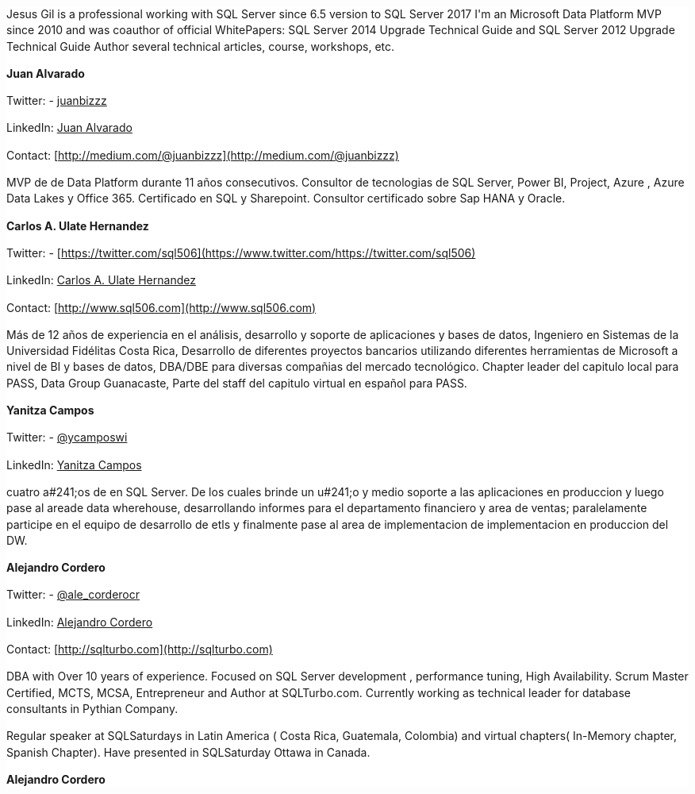 Jesus Gil is a professional working with SQL Server since 6.5 version to SQL Server 2017
I'm an Microsoft Data Platform MVP since 2010 and was coauthor of official WhitePapers: SQL Server 2014 Upgrade Technical Guide and SQL Server 2012 Upgrade Technical Guide
Author several technical articles, course, workshops, etc.
 
**Juan Alvarado**
 
Twitter:  - [juanbizzz](https://www.twitter.com/juanbizzz)
 
LinkedIn: [Juan Alvarado](https://gt.linkedin.com/in/juanmalvarado)
 
Contact: [http://medium.com/@juanbizzz](http://medium.com/@juanbizzz)
 
MVP de de Data Platform durante 11 años consecutivos.  Consultor de tecnologias de SQL  Server, Power BI, Project, Azure , Azure Data Lakes y Office 365.  Certificado en SQL y Sharepoint. Consultor certificado sobre Sap HANA y Oracle.
 
**Carlos A. Ulate Hernandez**
 
Twitter:  - [https://twitter.com/sql506](https://www.twitter.com/https://twitter.com/sql506)
 
LinkedIn: [Carlos A. Ulate Hernandez](https://cr.linkedin.com/in/carlosulate)
 
Contact: [http://www.sql506.com](http://www.sql506.com)
 
Más de 12 años de experiencia en el análisis, desarrollo y soporte de aplicaciones y bases de datos, Ingeniero en Sistemas de la Universidad Fidélitas Costa Rica, Desarrollo de diferentes proyectos bancarios utilizando diferentes herramientas de Microsoft a nivel de BI y bases de datos, DBA/DBE para diversas compañias del mercado tecnológico. Chapter leader del capitulo local para PASS, Data Group Guanacaste, Parte del staff del capitulo virtual en español para PASS.
 
**Yanitza Campos**
 
Twitter:  - [@ycamposwi](https://www.twitter.com/@ycamposwi)
 
LinkedIn: [Yanitza Campos](https://cr.linkedin.com/in/yanitza-campos-wilson-241a79112)
 
cuatro a#241;os de en SQL Server.
De los cuales brinde un u#241;o y medio  soporte a las aplicaciones en  produccion y 
luego pase al areade data wherehouse,  desarrollando  informes para 
el departamento financiero y area de ventas; paralelamente participe 
en el equipo de desarrollo de etls y finalmente pase al area
de implementacion de implementacion en produccion del DW.
 
**Alejandro Cordero**
 
Twitter:  - [@ale_corderocr](https://www.twitter.com/@ale_corderocr)
 
LinkedIn: [Alejandro Cordero](https://cr.linkedin.com/in/alejandrocorderocr)
 
Contact: [http://sqlturbo.com](http://sqlturbo.com)
 
DBA with Over 10 years of experience. Focused on SQL Server development , performance tuning, High Availability. Scrum Master Certified, MCTS, MCSA, Entrepreneur and Author at SQLTurbo.com. Currently working as technical leader for database consultants in Pythian Company.

Regular speaker at SQLSaturdays in Latin America ( Costa Rica, Guatemala, Colombia)  and virtual chapters( In-Memory chapter, Spanish Chapter). Have presented in SQLSaturday Ottawa in Canada.
 
**Alejandro Cordero**
 